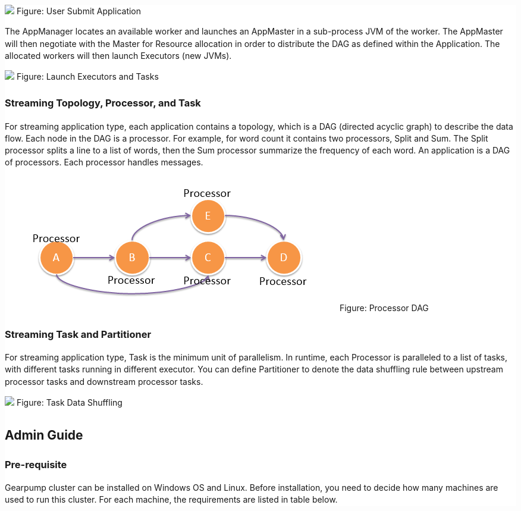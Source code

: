 ![](/img/submit.png) 
Figure: User Submit Application

The AppManager locates an available worker and launches an AppMaster in a sub-process JVM of the worker. The AppMaster will then negotiate with the Master for Resource allocation in order to distribute the DAG as defined within the Application. The allocated workers will then launch Executors (new JVMs).

![](/img/submit2.png) 
Figure: Launch Executors and Tasks

### Streaming Topology, Processor, and Task

For streaming application type, each application contains a topology, which is a DAG (directed acyclic graph) to describe the data flow. Each node in the DAG is a processor. For example, for word count it contains two processors, Split and Sum. The Split processor splits a line to a list of words, then the Sum processor summarize the frequency of each word. 
An application is a DAG of processors. Each processor handles messages. 
 
![](/img/dag.png)
Figure: Processor DAG

### Streaming Task and Partitioner

For streaming application type, Task is the minimum unit of parallelism. In runtime, each Processor is paralleled to a list of tasks, with different tasks running in different executor. You can define Partitioner to denote the data shuffling rule between upstream processor tasks and downstream processor tasks. 

![](/img/shuffle.png)
Figure: Task Data Shuffling

## Admin Guide

### Pre-requisite

Gearpump cluster can be installed on Windows OS and Linux.
Before installation, you need to decide how many machines are used to run this cluster. For each machine, the requirements are listed in table below.
